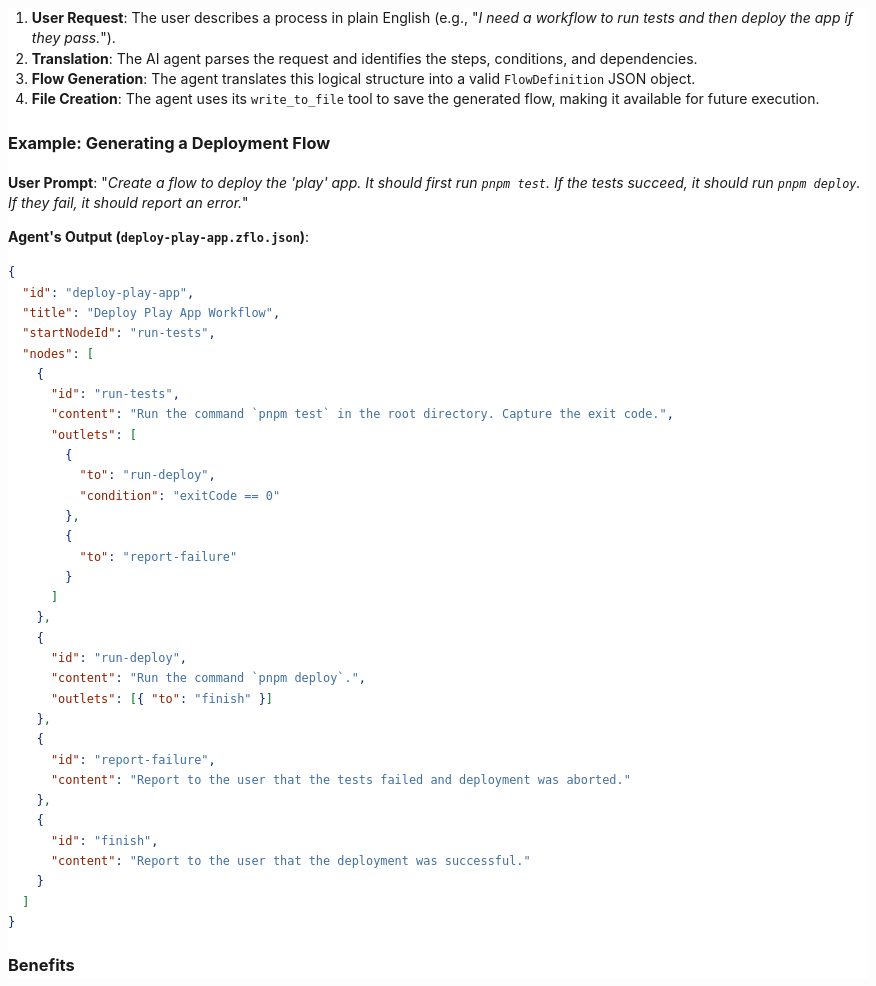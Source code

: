 1.  **User Request**: The user describes a process in plain English (e.g., "_I need a workflow to run tests and then deploy the app if they pass._").
2.  **Translation**: The AI agent parses the request and identifies the steps, conditions, and dependencies.
3.  **Flow Generation**: The agent translates this logical structure into a valid `FlowDefinition` JSON object.
4.  **File Creation**: The agent uses its `write_to_file` tool to save the generated flow, making it available for future execution.

### Example: Generating a Deployment Flow

**User Prompt**: "_Create a flow to deploy the 'play' app. It should first run `pnpm test`. If the tests succeed, it should run `pnpm deploy`. If they fail, it should report an error._"

**Agent's Output (`deploy-play-app.zflo.json`)**:

```json
{
  "id": "deploy-play-app",
  "title": "Deploy Play App Workflow",
  "startNodeId": "run-tests",
  "nodes": [
    {
      "id": "run-tests",
      "content": "Run the command `pnpm test` in the root directory. Capture the exit code.",
      "outlets": [
        {
          "to": "run-deploy",
          "condition": "exitCode == 0"
        },
        {
          "to": "report-failure"
        }
      ]
    },
    {
      "id": "run-deploy",
      "content": "Run the command `pnpm deploy`.",
      "outlets": [{ "to": "finish" }]
    },
    {
      "id": "report-failure",
      "content": "Report to the user that the tests failed and deployment was aborted."
    },
    {
      "id": "finish",
      "content": "Report to the user that the deployment was successful."
    }
  ]
}
```

### Benefits
